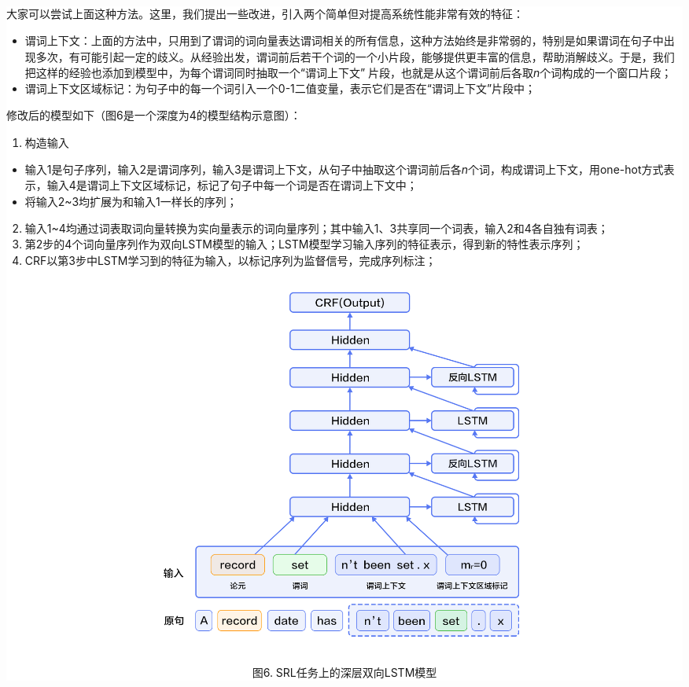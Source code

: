 大家可以尝试上面这种方法。这里，我们提出一些改进，引入两个简单但对提高系统性能非常有效的特征：

- 谓词上下文：上面的方法中，只用到了谓词的词向量表达谓词相关的所有信息，这种方法始终是非常弱的，特别是如果谓词在句子中出现多次，有可能引起一定的歧义。从经验出发，谓词前后若干个词的一个小片段，能够提供更丰富的信息，帮助消解歧义。于是，我们把这样的经验也添加到模型中，为每个谓词同时抽取一个“谓词上下文” 片段，也就是从这个谓词前后各取$n$个词构成的一个窗口片段；
- 谓词上下文区域标记：为句子中的每一个词引入一个0-1二值变量，表示它们是否在“谓词上下文”片段中；

修改后的模型如下（图6是一个深度为4的模型结构示意图）：

1. 构造输入
 - 输入1是句子序列，输入2是谓词序列，输入3是谓词上下文，从句子中抽取这个谓词前后各$n$个词，构成谓词上下文，用one-hot方式表示，输入4是谓词上下文区域标记，标记了句子中每一个词是否在谓词上下文中；
 - 将输入2~3均扩展为和输入1一样长的序列；
2. 输入1~4均通过词表取词向量转换为实向量表示的词向量序列；其中输入1、3共享同一个词表，输入2和4各自独有词表；
3. 第2步的4个词向量序列作为双向LSTM模型的输入；LSTM模型学习输入序列的特征表示，得到新的特性表示序列；
4. CRF以第3步中LSTM学习到的特征为输入，以标记序列为监督信号，完成序列标注；

<div  align="center">  
<img src="image/db_lstm_network.png" width = "60%"  align=center /><br>
图6. SRL任务上的深层双向LSTM模型
</div>
